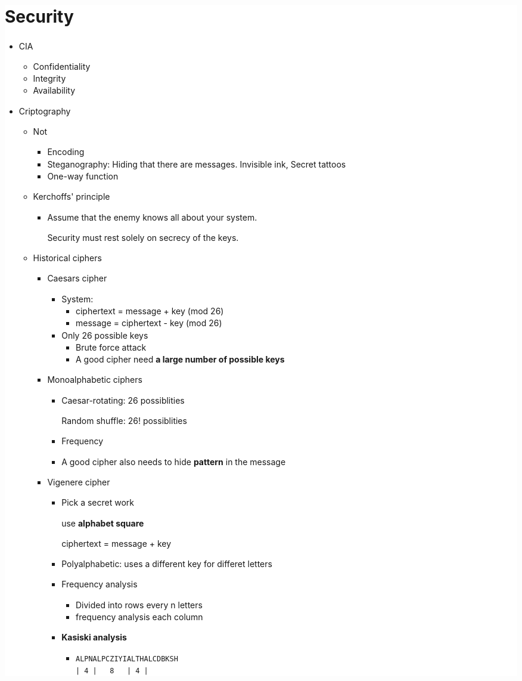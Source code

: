 # Security

* CIA

  * Confidentiality
  * Integrity
  * Availability

* Criptography

  * Not

    * Encoding
    * Steganography: Hiding that there are messages. Invisible ink, Secret tattoos
    * One-way function

  * Kerchoffs' principle

    * Assume that the enemy knows all about your system.

      Security must rest solely on secrecy of the keys.

  * Historical ciphers

    * Caesars cipher

      * System:
        * ciphertext = message + key (mod 26)
        * message = ciphertext - key (mod 26)
      * Only 26 possible keys
        * Brute force attack
        * A good cipher need **a large number of possible keys**

    * Monoalphabetic ciphers

      * Caesar-rotating: 26 possiblities

        Random shuffle: 26! possiblities

      * Frequency

      * A good cipher also needs to hide **pattern** in the message

    * Vigenere cipher

      * Pick a secret work

        use **alphabet square**

        ciphertext = message + key

      * Polyalphabetic: uses a different key for differet letters

      * Frequency analysis

        * Divided into rows every n letters
        * frequency analysis each column

      * **Kasiski analysis**

        * ```
          ALPNALPCZIYIALTHALCDBKSH
          | 4 |   8   | 4 |
          ```
